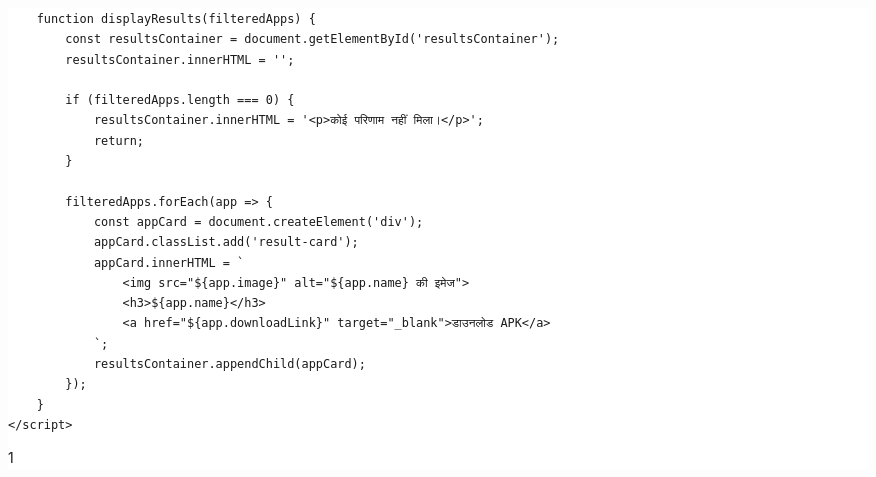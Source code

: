         function displayResults(filteredApps) {
            const resultsContainer = document.getElementById('resultsContainer');
            resultsContainer.innerHTML = '';

            if (filteredApps.length === 0) {
                resultsContainer.innerHTML = '<p>कोई परिणाम नहीं मिला।</p>';
                return;
            }

            filteredApps.forEach(app => {
                const appCard = document.createElement('div');
                appCard.classList.add('result-card');
                appCard.innerHTML = `
                    <img src="${app.image}" alt="${app.name} की इमेज">
                    <h3>${app.name}</h3>
                    <a href="${app.downloadLink}" target="_blank">डाउनलोड APK</a>
                `;
                resultsContainer.appendChild(appCard);
            });
        }
    </script>

</body>
</html>1
